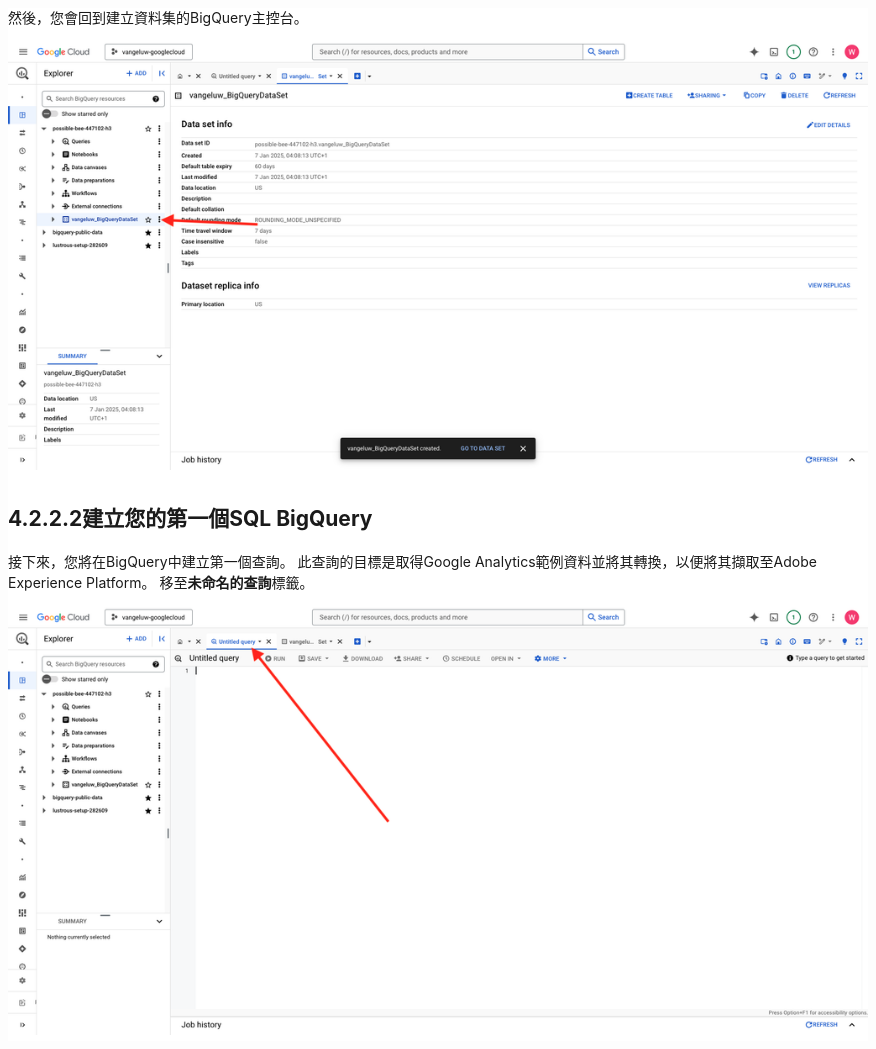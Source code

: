 然後，您會回到建立資料集的BigQuery主控台。

![示範](./images/ex38.png)

## 4.2.2.2建立您的第一個SQL BigQuery

接下來，您將在BigQuery中建立第一個查詢。 此查詢的目標是取得Google Analytics範例資料並將其轉換，以便將其擷取至Adobe Experience Platform。 移至&#x200B;**未命名的查詢**&#x200B;標籤。

![示範](./images/ex39.png)
